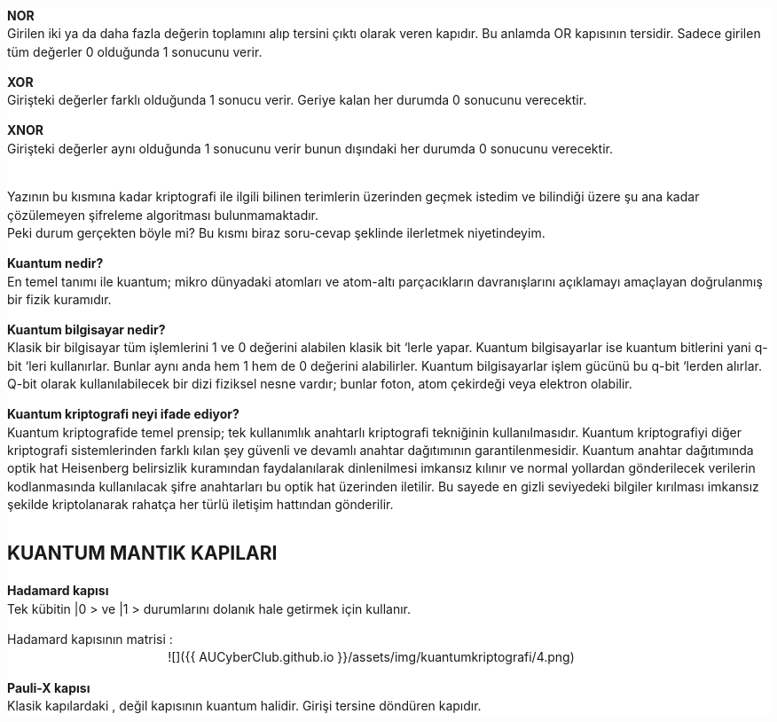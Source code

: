 **NOR**  
Girilen iki ya da daha fazla değerin toplamını alıp tersini çıktı olarak veren
kapıdır. Bu anlamda OR kapısının tersidir. Sadece girilen tüm değerler 0
olduğunda 1 sonucunu verir.  
  
**XOR**  
Girişteki değerler farklı olduğunda 1 sonucu verir. Geriye kalan her durumda 0
sonucunu verecektir.  
  
**XNOR**  
Girişteki değerler aynı olduğunda 1 sonucunu verir bunun dışındaki her
durumda 0 sonucunu verecektir.    
&nbsp; &nbsp; &nbsp; &nbsp;     
  
Yazının bu kısmına kadar kriptografi ile ilgili bilinen terimlerin üzerinden geçmek
istedim ve bilindiği üzere şu ana kadar çözülemeyen şifreleme algoritması
bulunmamaktadır.  
Peki durum gerçekten böyle mi? Bu kısmı biraz soru-cevap şeklinde ilerletmek
niyetindeyim.  
   
**Kuantum nedir?**  
En temel tanımı ile kuantum; mikro dünyadaki atomları ve atom-altı
parçacıkların davranışlarını açıklamayı amaçlayan doğrulanmış bir fizik
kuramıdır.  
  
**Kuantum bilgisayar nedir?**  
Klasik bir bilgisayar tüm işlemlerini 1 ve 0 değerini alabilen klasik bit ‘lerle yapar.
Kuantum bilgisayarlar ise kuantum bitlerini yani q-bit ‘leri kullanırlar. Bunlar
aynı anda hem 1 hem de 0 değerini alabilirler. Kuantum bilgisayarlar işlem
gücünü bu q-bit ‘lerden alırlar. Q-bit olarak kullanılabilecek bir dizi fiziksel nesne
vardır; bunlar foton, atom çekirdeği veya elektron olabilir.  
  
**Kuantum kriptografi neyi ifade ediyor?**  
Kuantum kriptografide temel prensip; tek kullanımlık anahtarlı kriptografi tekniğinin kullanılmasıdır.
Kuantum kriptografiyi diğer kriptografi
sistemlerinden farklı kılan şey güvenli ve devamlı anahtar dağıtımının
garantilenmesidir. Kuantum anahtar dağıtımında optik hat Heisenberg
belirsizlik kuramından faydalanılarak dinlenilmesi imkansız kılınır ve normal
yollardan gönderilecek verilerin kodlanmasında kullanılacak şifre anahtarları bu
optik hat üzerinden iletilir. Bu sayede en gizli seviyedeki bilgiler kırılması
imkansız şekilde kriptolanarak rahatça her türlü iletişim hattından gönderilir.  
  
  
KUANTUM MANTIK KAPILARI    
---
**Hadamard kapısı**  
Tek kübitin |0 > ve |1 > durumlarını dolanık hale getirmek için kullanır.  
  
Hadamard kapısının matrisi :  
&nbsp; &nbsp; &nbsp; &nbsp; &nbsp; &nbsp; &nbsp; &nbsp; &nbsp; &nbsp; &nbsp; &nbsp; &nbsp; &nbsp; &nbsp; &nbsp; &nbsp; &nbsp; &nbsp; &nbsp; &nbsp; &nbsp; &nbsp; ![]({{ AUCyberClub.github.io }}/assets/img/kuantumkriptografi/4.png)  

**Pauli-X kapısı**  
Klasik kapılardaki , değil kapısının kuantum halidir. Girişi tersine döndüren
kapıdır.  
  